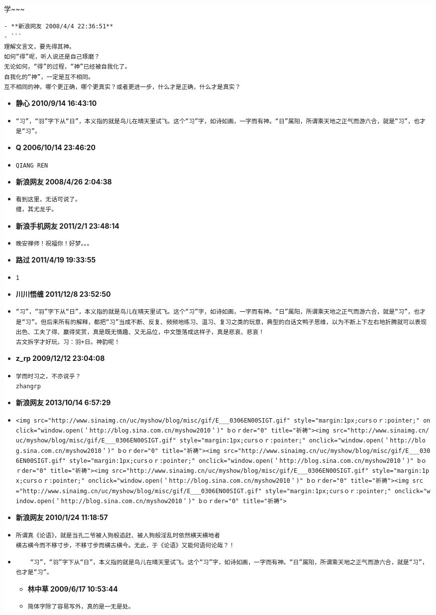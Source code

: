   学~~~
  ```
- **新浪网友 2008/4/4 22:36:51**
- ```
  理解文言文，要先得其神。
  如何“得”呢，听人说还是自己琢磨？
  无论如何，“得”的过程，“神”已经被自我化了。
  自我化的“神”，一定是互不相同。
  互不相同的神，哪个更正确，哪个更真实？或者更进一步，什么才是正确，什么才是真实？
  ```
- **静心 2010/9/14 16:43:10**
- ```
  “习”，“羽”字下从“日”，本义指的就是鸟儿在晴天里试飞。这个“习”字，如诗如画，一字而有神。“日”属阳，所谓乘天地之正气而游六合，就是“习”，也才是“习”。
  ```
- **Q 2006/10/14 23:46:20**
- ```
  QIANG REN
  ```
- **新浪网友 2008/4/26 2:04:38**
- ```
  看到这里，无话可说了。
  缠，其尤龙乎。
  ```
- **新浪手机网友 2011/2/1 23:48:14**
- ```
  晚安禅师！祝福你！好梦。。。
  ```
- **路过 2011/4/19 19:33:55**
- ```
  1
  ```
- **川川悟缠 2011/12/8 23:52:50**
- ```
  “习”，“羽”字下从“日”，本义指的就是鸟儿在晴天里试飞。这个“习”字，如诗如画，一字而有神。“日”属阳，所谓乘天地之正气而游六合，就是“习”，也才是“习”。但后来所有的解释，都把“习”当成不断、反复、频频地练习、温习、复习之类的玩意，典型的白话文鸭子思维，以为不断上下左右地折腾就可以表现出色、工夫了得、赢得奖赏，真是既无情趣、又无品位，中文堕落成这样子，真是悲哀、悲哀！
  古文拆字才好玩，习：羽+日。神韵呢！
  ```
- **z_rp 2009/12/12 23:04:08**
- ```
  学而时习之，不亦说乎？
  zhangrp
  ```
- **新浪网友 2013/10/14 6:57:29**
- ```
  <img src="http://www.sinaimg.cn/uc/myshow/blog/misc/gif/E___0306EN00SIGT.gif" style="margin:1px;cursｏｒ:pointer;" onclick="window.open(＇http://blog.sina.com.cn/myshow2010＇)" bｏｒder="0" title="祈祷"><img src="http://www.sinaimg.cn/uc/myshow/blog/misc/gif/E___0306EN00SIGT.gif" style="margin:1px;cursｏｒ:pointer;" onclick="window.open(＇http://blog.sina.com.cn/myshow2010＇)" bｏｒder="0" title="祈祷"><img src="http://www.sinaimg.cn/uc/myshow/blog/misc/gif/E___0306EN00SIGT.gif" style="margin:1px;cursｏｒ:pointer;" onclick="window.open(＇http://blog.sina.com.cn/myshow2010＇)" bｏｒder="0" title="祈祷"><img src="http://www.sinaimg.cn/uc/myshow/blog/misc/gif/E___0306EN00SIGT.gif" style="margin:1px;cursｏｒ:pointer;" onclick="window.open(＇http://blog.sina.com.cn/myshow2010＇)" bｏｒder="0" title="祈祷"><img src="http://www.sinaimg.cn/uc/myshow/blog/misc/gif/E___0306EN00SIGT.gif" style="margin:1px;cursｏｒ:pointer;" onclick="window.open(＇http://blog.sina.com.cn/myshow2010＇)" bｏｒder="0" title="祈祷">
  ```
- **新浪网友 2010/1/24 11:18:57**
- ```
  所谓真《论语》，就是当孔二爷被人狗般追赶、被人狗般淫乱时依然横天横地者
  横古横今而不移寸步，不移寸步而横古横今。无此，于《论语》又能何语何论哉？！ 
  ```
- ```
      “习”，“羽”字下从“日”，本义指的就是鸟儿在晴天里试飞。这个“习”字，如诗如画，一字而有神。“日”属阳，所谓乘天地之正气而游六合，就是“习”，也才是“习”。
  ```
   - **林中草 2009/6/17 10:53:44**
   - ```
     简体字除了容易写外，真的是一无是处。